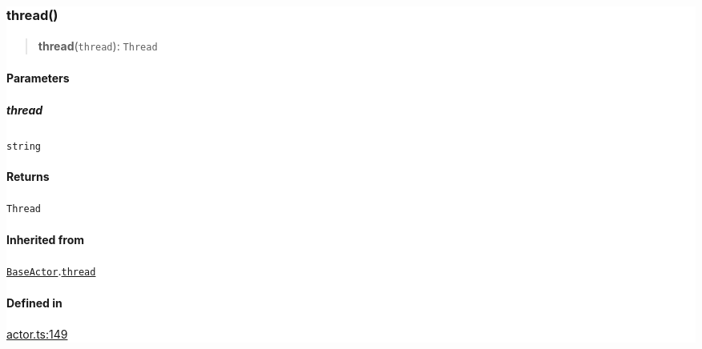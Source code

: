 ### thread()

> **thread**(`thread`): `Thread`

#### Parameters

##### thread

`string`

#### Returns

`Thread`

#### Inherited from

[`BaseActor`](BaseActor.md).[`thread`](BaseActor.md#thread)

#### Defined in

[actor.ts:149](https://github.com/anbraten/tsky/blob/d41f31ef5ffd7e02d6eae90f23a8982db2e99629/packages/core/src/actor.ts#L149)
